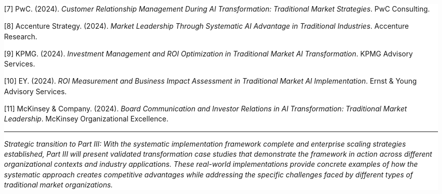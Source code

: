 [7] PwC. (2024). *Customer Relationship Management During AI Transformation: Traditional Market Strategies*. PwC Consulting.

[8] Accenture Strategy. (2024). *Market Leadership Through Systematic AI Advantage in Traditional Industries*. Accenture Research.

[9] KPMG. (2024). *Investment Management and ROI Optimization in Traditional Market AI Transformation*. KPMG Advisory Services.

[10] EY. (2024). *ROI Measurement and Business Impact Assessment in Traditional Market AI Implementation*. Ernst & Young Advisory Services.

[11] McKinsey & Company. (2024). *Board Communication and Investor Relations in AI Transformation: Traditional Market Leadership*. McKinsey Organizational Excellence.

---

*Strategic transition to Part III: With the systematic implementation framework complete and enterprise scaling strategies established, Part III will present validated transformation case studies that demonstrate the framework in action across different organizational contexts and industry applications. These real-world implementations provide concrete examples of how the systematic approach creates competitive advantages while addressing the specific challenges faced by different types of traditional market organizations.*